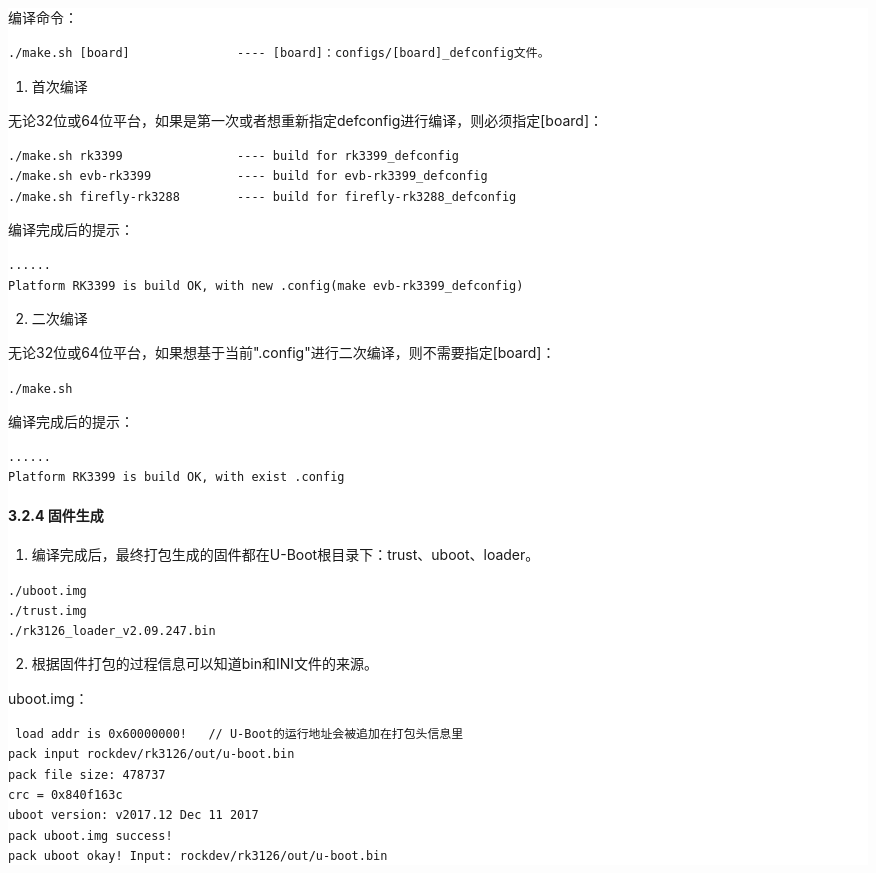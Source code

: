 编译命令：

```
./make.sh [board]               ---- [board]：configs/[board]_defconfig文件。
```

1. 首次编译

无论32位或64位平台，如果是第一次或者想重新指定defconfig进行编译，则必须指定[board]：

```
./make.sh rk3399                ---- build for rk3399_defconfig
./make.sh evb-rk3399            ---- build for evb-rk3399_defconfig
./make.sh firefly-rk3288        ---- build for firefly-rk3288_defconfig
```

编译完成后的提示：

```
......
Platform RK3399 is build OK, with new .config(make evb-rk3399_defconfig)
```

2. 二次编译

无论32位或64位平台，如果想基于当前".config"进行二次编译，则不需要指定[board]：

```
./make.sh
```

编译完成后的提示：

```
......
Platform RK3399 is build OK, with exist .config
```

#### 3.2.4 固件生成

1. 编译完成后，最终打包生成的固件都在U-Boot根目录下：trust、uboot、loader。

```
./uboot.img
./trust.img
./rk3126_loader_v2.09.247.bin
```

2. 根据固件打包的过程信息可以知道bin和INI文件的来源。

uboot.img：

```
 load addr is 0x60000000!	// U-Boot的运行地址会被追加在打包头信息里
pack input rockdev/rk3126/out/u-boot.bin
pack file size: 478737
crc = 0x840f163c
uboot version: v2017.12 Dec 11 2017
pack uboot.img success!
pack uboot okay! Input: rockdev/rk3126/out/u-boot.bin
```
